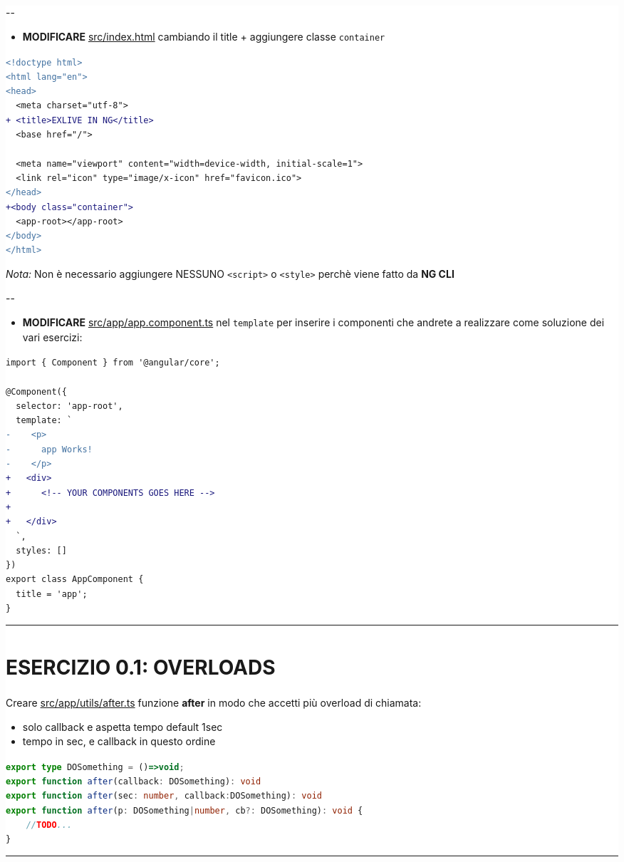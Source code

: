--

- **MODIFICARE** [src/index.html](src/index.html) cambiando il title + aggiungere classe `container`
```diff
<!doctype html>
<html lang="en">
<head>
  <meta charset="utf-8">
+ <title>EXLIVE IN NG</title>
  <base href="/">

  <meta name="viewport" content="width=device-width, initial-scale=1">
  <link rel="icon" type="image/x-icon" href="favicon.ico">
</head>
+<body class="container">
  <app-root></app-root>
</body>
</html>
```
*Nota:* Non è necessario aggiungere NESSUNO `<script>` o `<style>` perchè viene fatto da **NG CLI** 

--

- **MODIFICARE** [src/app/app.component.ts](src/app/app.component.ts) nel `template` per inserire i componenti che andrete a realizzare come soluzione dei vari esercizi:
```diff
import { Component } from '@angular/core';

@Component({
  selector: 'app-root',
  template: `
-    <p>
-      app Works!
-    </p>
+   <div>
+      <!-- YOUR COMPONENTS GOES HERE -->
+
+   </div>
  `,
  styles: []
})
export class AppComponent {
  title = 'app';
}
```

---

# ESERCIZIO 0.1: OVERLOADS

Creare [src/app/utils/after.ts](src/app/utils/after.ts) funzione **after** in modo che accetti più overload di chiamata: 
- solo callback e aspetta tempo default 1sec
- tempo in sec, e callback in questo ordine
```typescript
export type DOSomething = ()=>void;
export function after(callback: DOSomething): void
export function after(sec: number, callback:DOSomething): void 
export function after(p: DOSomething|number, cb?: DOSomething): void {
    //TODO...
}
```

---